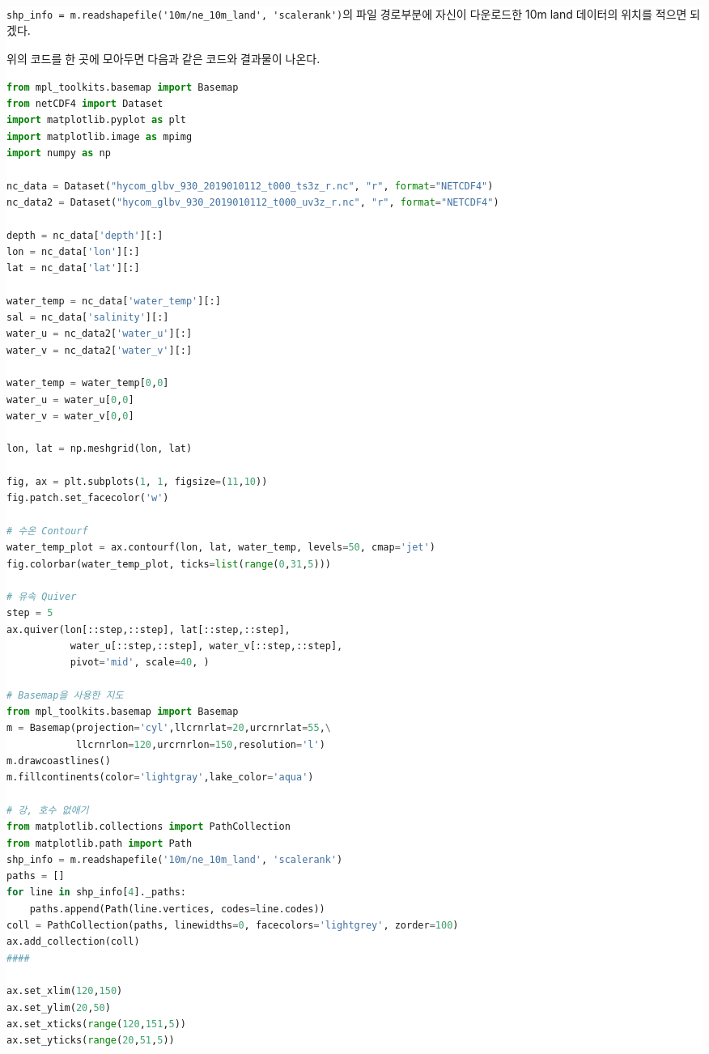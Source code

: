 ```shp_info = m.readshapefile('10m/ne_10m_land', 'scalerank')```의 파일 경로부분에 자신이 다운로드한 10m land 데이터의 위치를 적으면 되겠다.

위의 코드를 한 곳에 모아두면 다음과 같은 코드와 결과물이 나온다.
```python
from mpl_toolkits.basemap import Basemap
from netCDF4 import Dataset
import matplotlib.pyplot as plt
import matplotlib.image as mpimg
import numpy as np

nc_data = Dataset("hycom_glbv_930_2019010112_t000_ts3z_r.nc", "r", format="NETCDF4")
nc_data2 = Dataset("hycom_glbv_930_2019010112_t000_uv3z_r.nc", "r", format="NETCDF4")
 
depth = nc_data['depth'][:]
lon = nc_data['lon'][:]
lat = nc_data['lat'][:]

water_temp = nc_data['water_temp'][:]
sal = nc_data['salinity'][:]
water_u = nc_data2['water_u'][:]
water_v = nc_data2['water_v'][:]

water_temp = water_temp[0,0]
water_u = water_u[0,0]
water_v = water_v[0,0]

lon, lat = np.meshgrid(lon, lat)

fig, ax = plt.subplots(1, 1, figsize=(11,10))
fig.patch.set_facecolor('w')

# 수온 Contourf
water_temp_plot = ax.contourf(lon, lat, water_temp, levels=50, cmap='jet')
fig.colorbar(water_temp_plot, ticks=list(range(0,31,5)))

# 유속 Quiver
step = 5
ax.quiver(lon[::step,::step], lat[::step,::step],
           water_u[::step,::step], water_v[::step,::step],
           pivot='mid', scale=40, )

# Basemap을 사용한 지도
from mpl_toolkits.basemap import Basemap
m = Basemap(projection='cyl',llcrnrlat=20,urcrnrlat=55,\
            llcrnrlon=120,urcrnrlon=150,resolution='l')
m.drawcoastlines()
m.fillcontinents(color='lightgray',lake_color='aqua')

# 강, 호수 없애기
from matplotlib.collections import PathCollection
from matplotlib.path import Path
shp_info = m.readshapefile('10m/ne_10m_land', 'scalerank')
paths = []
for line in shp_info[4]._paths:
    paths.append(Path(line.vertices, codes=line.codes))
coll = PathCollection(paths, linewidths=0, facecolors='lightgrey', zorder=100)
ax.add_collection(coll)
####

ax.set_xlim(120,150)
ax.set_ylim(20,50)
ax.set_xticks(range(120,151,5))
ax.set_yticks(range(20,51,5))

```